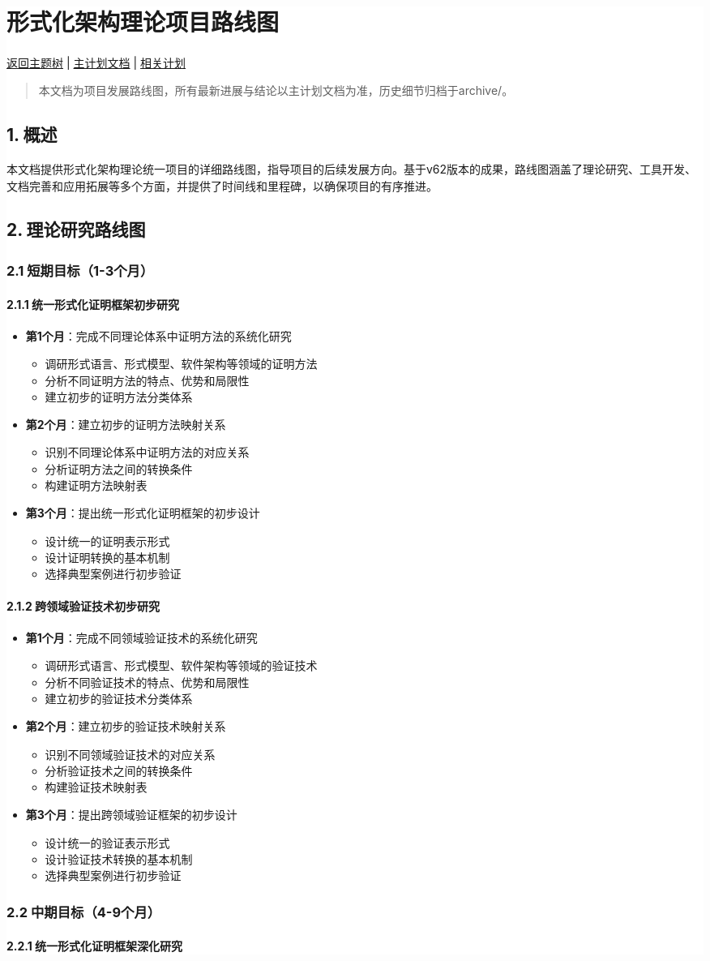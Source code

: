 # 形式化架构理论项目路线图

[返回主题树](00-主题树与内容索引.md) | [主计划文档](00-形式化架构理论统一计划.md) | [相关计划](递归合并计划.md)

> 本文档为项目发展路线图，所有最新进展与结论以主计划文档为准，历史细节归档于archive/。

## 1. 概述

本文档提供形式化架构理论统一项目的详细路线图，指导项目的后续发展方向。基于v62版本的成果，路线图涵盖了理论研究、工具开发、文档完善和应用拓展等多个方面，并提供了时间线和里程碑，以确保项目的有序推进。

## 2. 理论研究路线图

### 2.1 短期目标（1-3个月）

#### 2.1.1 统一形式化证明框架初步研究

- **第1个月**：完成不同理论体系中证明方法的系统化研究
  - 调研形式语言、形式模型、软件架构等领域的证明方法
  - 分析不同证明方法的特点、优势和局限性
  - 建立初步的证明方法分类体系

- **第2个月**：建立初步的证明方法映射关系
  - 识别不同理论体系中证明方法的对应关系
  - 分析证明方法之间的转换条件
  - 构建证明方法映射表

- **第3个月**：提出统一形式化证明框架的初步设计
  - 设计统一的证明表示形式
  - 设计证明转换的基本机制
  - 选择典型案例进行初步验证

#### 2.1.2 跨领域验证技术初步研究

- **第1个月**：完成不同领域验证技术的系统化研究
  - 调研形式语言、形式模型、软件架构等领域的验证技术
  - 分析不同验证技术的特点、优势和局限性
  - 建立初步的验证技术分类体系

- **第2个月**：建立初步的验证技术映射关系
  - 识别不同领域验证技术的对应关系
  - 分析验证技术之间的转换条件
  - 构建验证技术映射表

- **第3个月**：提出跨领域验证框架的初步设计
  - 设计统一的验证表示形式
  - 设计验证技术转换的基本机制
  - 选择典型案例进行初步验证

### 2.2 中期目标（4-9个月）

#### 2.2.1 统一形式化证明框架深化研究
